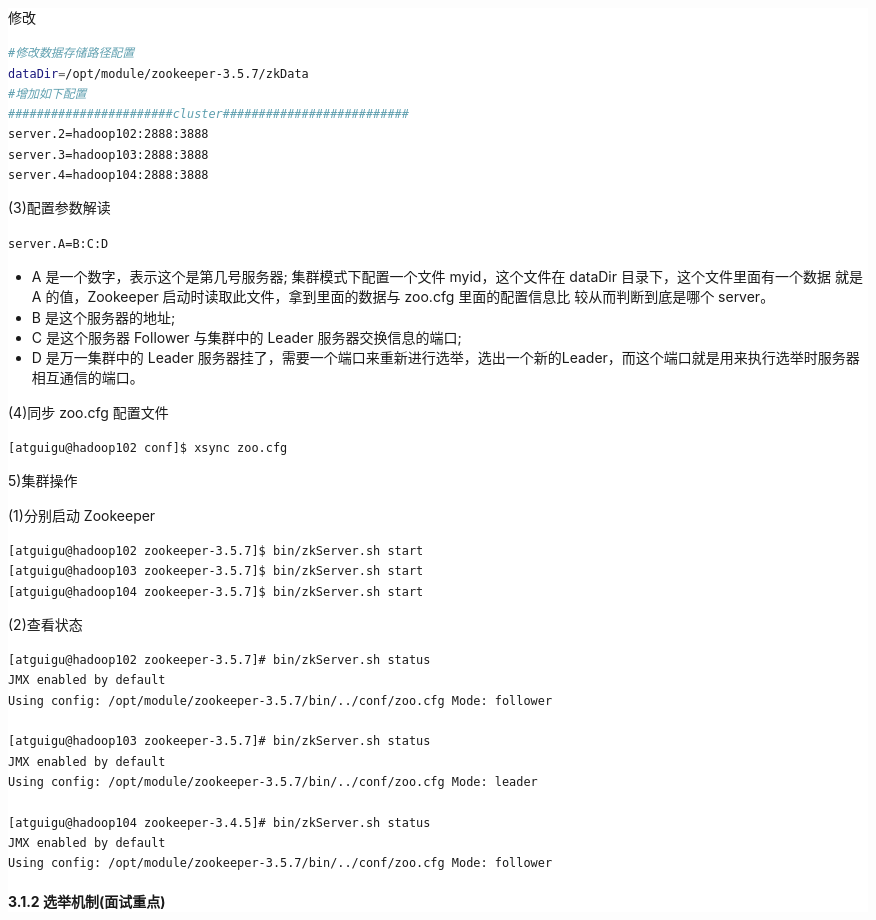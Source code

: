 修改

```bash
#修改数据存储路径配置 
dataDir=/opt/module/zookeeper-3.5.7/zkData
#增加如下配置
#######################cluster########################## 
server.2=hadoop102:2888:3888
server.3=hadoop103:2888:3888
server.4=hadoop104:2888:3888
```

(3)配置参数解读

```bash
server.A=B:C:D
```

- A 是一个数字，表示这个是第几号服务器; 集群模式下配置一个文件 myid，这个文件在 dataDir 目录下，这个文件里面有一个数据 就是 A 的值，Zookeeper 启动时读取此文件，拿到里面的数据与 zoo.cfg 里面的配置信息比 较从而判断到底是哪个 server。
- B 是这个服务器的地址;
- C 是这个服务器 Follower 与集群中的 Leader 服务器交换信息的端口;
- D 是万一集群中的 Leader 服务器挂了，需要一个端口来重新进行选举，选出一个新的Leader，而这个端口就是用来执行选举时服务器相互通信的端口。 

(4)同步 zoo.cfg 配置文件

```bash
[atguigu@hadoop102 conf]$ xsync zoo.cfg
```


5)集群操作

(1)分别启动 Zookeeper

```bash
[atguigu@hadoop102 zookeeper-3.5.7]$ bin/zkServer.sh start
[atguigu@hadoop103 zookeeper-3.5.7]$ bin/zkServer.sh start 
[atguigu@hadoop104 zookeeper-3.5.7]$ bin/zkServer.sh start
```

(2)查看状态

```bash
[atguigu@hadoop102 zookeeper-3.5.7]# bin/zkServer.sh status 
JMX enabled by default
Using config: /opt/module/zookeeper-3.5.7/bin/../conf/zoo.cfg Mode: follower

[atguigu@hadoop103 zookeeper-3.5.7]# bin/zkServer.sh status 
JMX enabled by default
Using config: /opt/module/zookeeper-3.5.7/bin/../conf/zoo.cfg Mode: leader

[atguigu@hadoop104 zookeeper-3.4.5]# bin/zkServer.sh status
JMX enabled by default
Using config: /opt/module/zookeeper-3.5.7/bin/../conf/zoo.cfg Mode: follower
```

#### 3.1.2 选举机制(面试重点)
